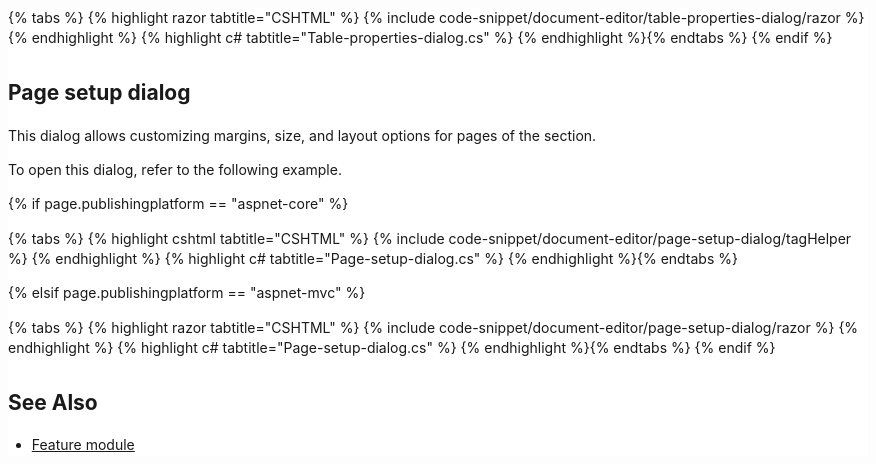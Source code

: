 {% tabs %}
{% highlight razor tabtitle="CSHTML" %}
{% include code-snippet/document-editor/table-properties-dialog/razor %}
{% endhighlight %}
{% highlight c# tabtitle="Table-properties-dialog.cs" %}
{% endhighlight %}{% endtabs %}
{% endif %}



## Page setup dialog

This dialog allows customizing margins, size, and layout options for pages of the section.

To open this dialog, refer to the following example.

{% if page.publishingplatform == "aspnet-core" %}

{% tabs %}
{% highlight cshtml tabtitle="CSHTML" %}
{% include code-snippet/document-editor/page-setup-dialog/tagHelper %}
{% endhighlight %}
{% highlight c# tabtitle="Page-setup-dialog.cs" %}
{% endhighlight %}{% endtabs %}

{% elsif page.publishingplatform == "aspnet-mvc" %}

{% tabs %}
{% highlight razor tabtitle="CSHTML" %}
{% include code-snippet/document-editor/page-setup-dialog/razor %}
{% endhighlight %}
{% highlight c# tabtitle="Page-setup-dialog.cs" %}
{% endhighlight %}{% endtabs %}
{% endif %}



## See Also

* [Feature module](../../document-editor/feature-module/)
